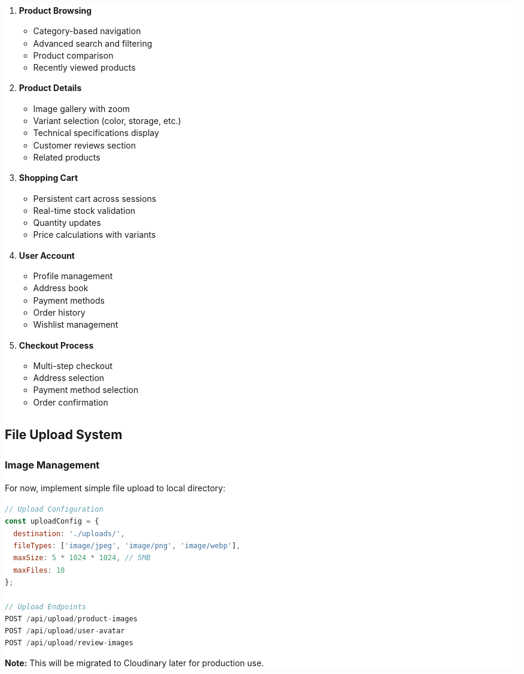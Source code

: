1. **Product Browsing**
   - Category-based navigation
   - Advanced search and filtering
   - Product comparison
   - Recently viewed products

2. **Product Details**
   - Image gallery with zoom
   - Variant selection (color, storage, etc.)
   - Technical specifications display
   - Customer reviews section
   - Related products

3. **Shopping Cart**
   - Persistent cart across sessions
   - Real-time stock validation
   - Quantity updates
   - Price calculations with variants

4. **User Account**
   - Profile management
   - Address book
   - Payment methods
   - Order history
   - Wishlist management

5. **Checkout Process**
   - Multi-step checkout
   - Address selection
   - Payment method selection
   - Order confirmation

## File Upload System

### Image Management

For now, implement simple file upload to local directory:

```javascript
// Upload Configuration
const uploadConfig = {
  destination: './uploads/',
  fileTypes: ['image/jpeg', 'image/png', 'image/webp'],
  maxSize: 5 * 1024 * 1024, // 5MB
  maxFiles: 10
};

// Upload Endpoints
POST /api/upload/product-images
POST /api/upload/user-avatar
POST /api/upload/review-images
```

**Note:** This will be migrated to Cloudinary later for production use.
